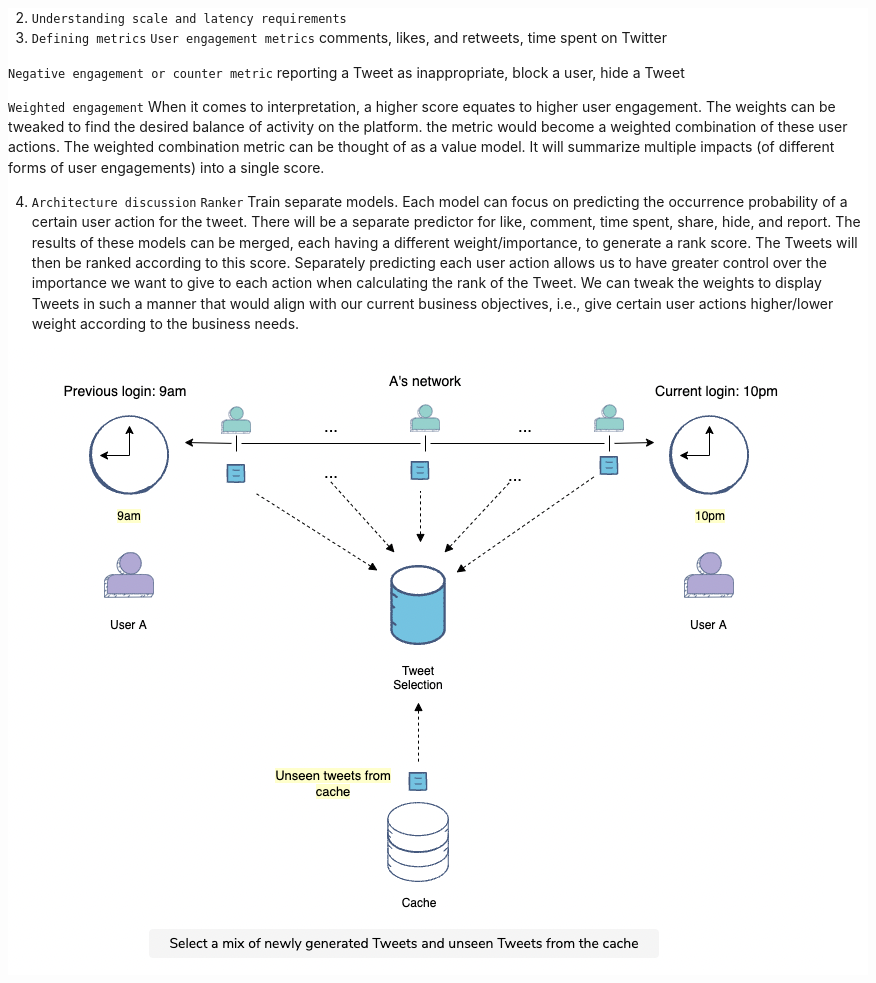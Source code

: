 2. `Understanding scale and latency requirements`
3. `Defining metrics`
`User engagement metrics`
comments, likes, and retweets, time spent on Twitter

`Negative engagement or counter metric`
reporting a Tweet as inappropriate, block a user, hide a Tweet

`Weighted engagement`
When it comes to interpretation, a higher score equates to higher user engagement. The weights can be tweaked to find the desired balance of activity on the platform. the metric would become a weighted combination of these user actions. The weighted combination metric can be thought of as a value model. It will summarize multiple impacts (of different forms of user engagements) into a single score.

4. `Architecture discussion`
`Ranker`
Train separate models. Each model can focus on predicting the occurrence probability of a certain user action for the tweet. There will be a separate predictor for like, comment, time spent, share, hide, and report. The results of these models can be merged, each having a different weight/importance, to generate a rank score. The Tweets will then be ranked according to this score.
Separately predicting each user action allows us to have greater control over the importance we want to give to each action when calculating the rank of the Tweet. We can tweak the weights to display Tweets in such a manner that would align with our current business objectives, i.e., give certain user actions higher/lower weight according to the business needs.

![Diagram of deployment.](pic/tweet_selection.png)
